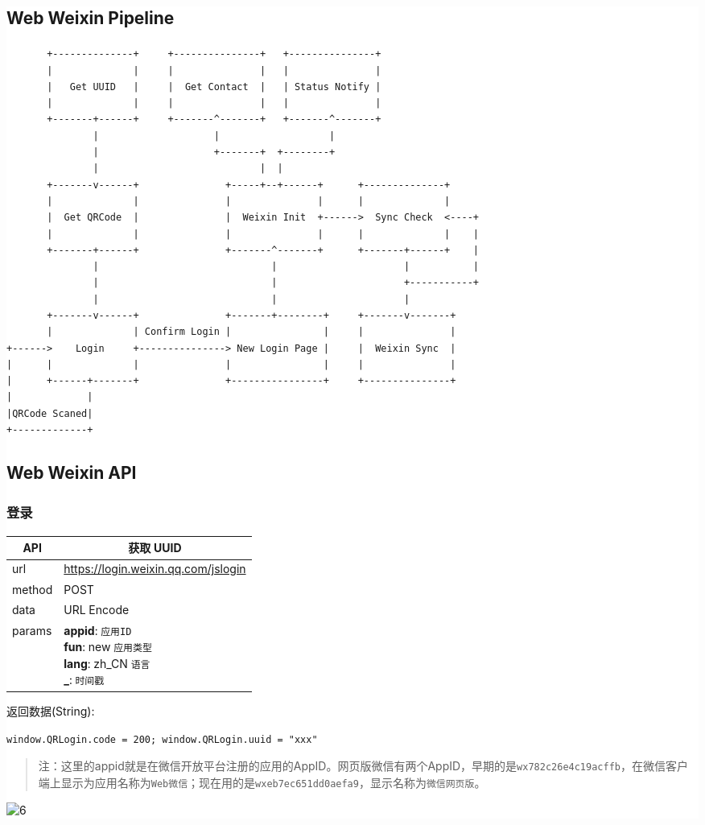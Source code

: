 ## Web Weixin Pipeline

```
       +--------------+     +---------------+   +---------------+
       |              |     |               |   |               |
       |   Get UUID   |     |  Get Contact  |   | Status Notify |
       |              |     |               |   |               |
       +-------+------+     +-------^-------+   +-------^-------+
               |                    |                   |
               |                    +-------+  +--------+
               |                            |  |
       +-------v------+               +-----+--+------+      +--------------+
       |              |               |               |      |              |
       |  Get QRCode  |               |  Weixin Init  +------>  Sync Check  <----+
       |              |               |               |      |              |    |
       +-------+------+               +-------^-------+      +-------+------+    |
               |                              |                      |           |
               |                              |                      +-----------+
               |                              |                      |
       +-------v------+               +-------+--------+     +-------v-------+
       |              | Confirm Login |                |     |               |
+------>    Login     +---------------> New Login Page |     |  Weixin Sync  |
|      |              |               |                |     |               |
|      +------+-------+               +----------------+     +---------------+
|             |
|QRCode Scaned|
+-------------+
```

## Web Weixin API

### 登录

| API | 获取 UUID |
| --- | --------- |
| url | https://login.weixin.qq.com/jslogin |
| method | POST |
| data | URL Encode |
| params | **appid**: `应用ID` <br> **fun**: new `应用类型` <br> **lang**: zh\_CN `语言` <br> **_**: `时间戳` |

返回数据(String):
```
window.QRLogin.code = 200; window.QRLogin.uuid = "xxx"
```
> 注：这里的appid就是在微信开放平台注册的应用的AppID。网页版微信有两个AppID，早期的是`wx782c26e4c19acffb`，在微信客户端上显示为应用名称为`Web微信`；现在用的是`wxeb7ec651dd0aefa9`，显示名称为`微信网页版`。

![6](screenshot/8.jpg)
<br>
